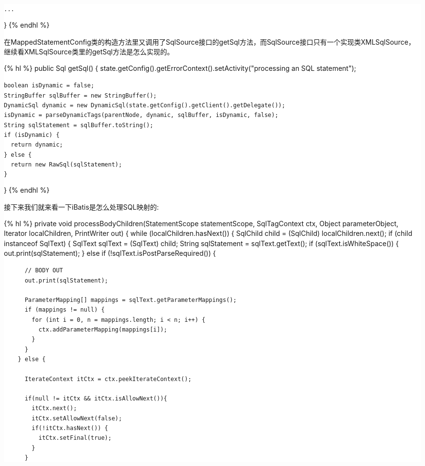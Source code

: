     ...
}
{% endhl %}

在MappedStatementConfig类的构造方法里又调用了SqlSource接口的getSql方法，而SqlSource接口只有一个实现类XMLSqlSource，继续看XMLSqlSource类里的getSql方法是怎么实现的。

{% hl %}
public Sql getSql() {
    state.getConfig().getErrorContext().setActivity("processing an SQL statement");

    boolean isDynamic = false;
    StringBuffer sqlBuffer = new StringBuffer();
    DynamicSql dynamic = new DynamicSql(state.getConfig().getClient().getDelegate());
    isDynamic = parseDynamicTags(parentNode, dynamic, sqlBuffer, isDynamic, false);
    String sqlStatement = sqlBuffer.toString();
    if (isDynamic) {
      return dynamic;
    } else {
      return new RawSql(sqlStatement);
    }
}
{% endhl %}

接下来我们就来看一下iBatis是怎么处理SQL映射的:

{% hl %}
private void processBodyChildren(StatementScope statementScope, SqlTagContext ctx, Object     parameterObject, Iterator localChildren, PrintWriter out) {
    while (localChildren.hasNext()) {
      SqlChild child = (SqlChild) localChildren.next();
      if (child instanceof SqlText) {
        SqlText sqlText = (SqlText) child;
        String sqlStatement = sqlText.getText();
        if (sqlText.isWhiteSpace()) {
          out.print(sqlStatement);
        } else if (!sqlText.isPostParseRequired()) {

          // BODY OUT
          out.print(sqlStatement);

          ParameterMapping[] mappings = sqlText.getParameterMappings();
          if (mappings != null) {
            for (int i = 0, n = mappings.length; i < n; i++) {
              ctx.addParameterMapping(mappings[i]);
            }
          }
        } else {

          IterateContext itCtx = ctx.peekIterateContext();

          if(null != itCtx && itCtx.isAllowNext()){
            itCtx.next();
            itCtx.setAllowNext(false);
            if(!itCtx.hasNext()) {
              itCtx.setFinal(true);
            }
          }
